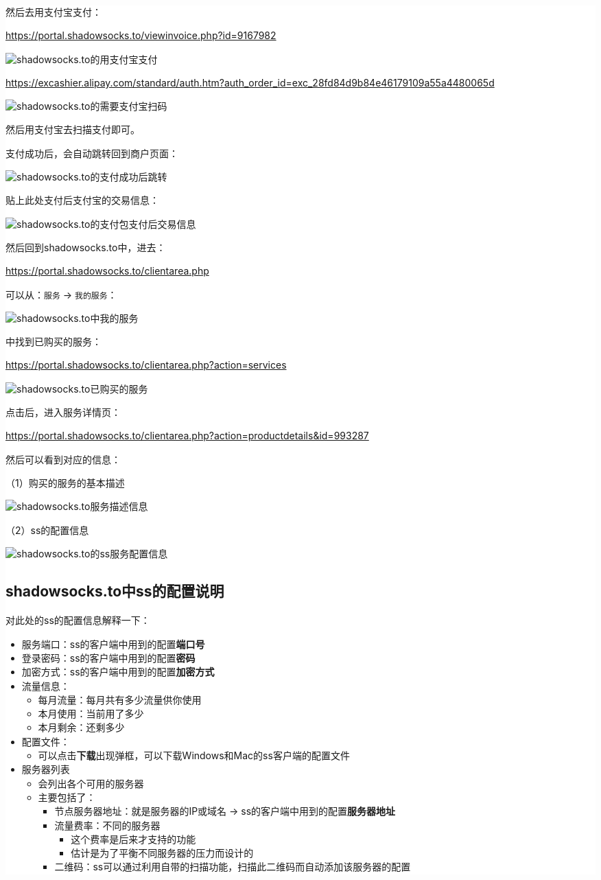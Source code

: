 然后去用支付宝支付：

https://portal.shadowsocks.to/viewinvoice.php?id=9167982

![shadowsocks.to的用支付宝支付](../../../assets/img/use_alipay_to_payment.jpg)

https://excashier.alipay.com/standard/auth.htm?auth_order_id=exc_28fd84d9b84e46179109a55a4480065d

![shadowsocks.to的需要支付宝扫码](../../../assets/img/need_alipay_scan_qrcode.jpg)

然后用支付宝去扫描支付即可。

支付成功后，会自动跳转回到商户页面：

![shadowsocks.to的支付成功后跳转](../../../assets/img/after_alipay_redirect.png)

贴上此处支付后支付宝的交易信息：

![shadowsocks.to的支付包支付后交易信息](../../../assets/img/alipay_payment_detail_info.png)

然后回到shadowsocks.to中，进去：

https://portal.shadowsocks.to/clientarea.php

可以从：`服务` -> `我的服务`：

![shadowsocks.to中我的服务](../../../assets/img/shadowsocks_la_my_service.png)

中找到已购买的服务：

https://portal.shadowsocks.to/clientarea.php?action=services

![shadowsocks.to已购买的服务](../../../assets/img/shadowsocks_la_ordered_service.png)

点击后，进入服务详情页：

https://portal.shadowsocks.to/clientarea.php?action=productdetails&id=993287

然后可以看到对应的信息：

（1）购买的服务的基本描述

![shadowsocks.to服务描述信息](../../../assets/img/shadowsocks_la_service_description.jpg)

（2）ss的配置信息

![shadowsocks.to的ss服务配置信息](../../../assets/img/shadowsocks_la_ss_configuration.jpg)

## shadowsocks.to中ss的配置说明

对此处的ss的配置信息解释一下：

* 服务端口：ss的客户端中用到的配置**端口号**
* 登录密码：ss的客户端中用到的配置**密码**
* 加密方式：ss的客户端中用到的配置**加密方式**
* 流量信息：
  * 每月流量：每月共有多少流量供你使用
  * 本月使用：当前用了多少
  * 本月剩余：还剩多少
* 配置文件：
  * 可以点击**下载**出现弹框，可以下载Windows和Mac的ss客户端的配置文件
* 服务器列表
  * 会列出各个可用的服务器
  * 主要包括了：
    * 节点服务器地址：就是服务器的IP或域名 -> ss的客户端中用到的配置**服务器地址**
    * 流量费率：不同的服务器
      * 这个费率是后来才支持的功能
      * 估计是为了平衡不同服务器的压力而设计的
    * 二维码：ss可以通过利用自带的扫描功能，扫描此二维码而自动添加该服务器的配置
